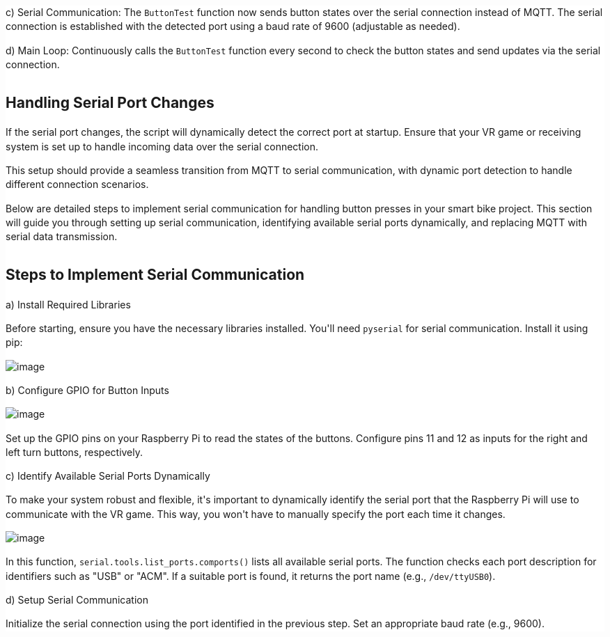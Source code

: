 c)   	Serial Communication: The <code>ButtonTest</code> function now sends button states over the serial connection instead of MQTT. The serial connection is established with the detected port using a baud rate of 9600 (adjustable as needed).

d)  	Main Loop: Continuously calls the <code>ButtonTest</code> function every second to check the button states and send updates via the serial connection.



## Handling Serial Port Changes

If the serial port changes, the script will dynamically detect the correct port at startup. Ensure that your VR game or receiving system is set up to handle incoming data over the serial connection.

This setup should provide a seamless transition from MQTT to serial communication, with dynamic port detection to handle different connection scenarios.

Below are detailed steps to implement serial communication for handling button presses in your smart bike project. This section will guide you through setting up serial communication, identifying available serial ports dynamically, and replacing MQTT with serial data transmission.



## Steps to Implement Serial Communication

a)   	Install Required Libraries

Before starting, ensure you have the necessary libraries installed. You'll need <code>pyserial</code> for serial communication. Install it using pip:

![image](https://github.com/KrishnPrayag/redback-documentation/assets/127953518/33ca3efe-5bf4-44d2-808a-d53deded8ee3)


b)  	Configure GPIO for Button Inputs

![image](https://github.com/KrishnPrayag/redback-documentation/assets/127953518/a569796b-52a8-427a-b5c6-84a695a7ca81)

Set up the GPIO pins on your Raspberry Pi to read the states of the buttons. Configure pins 11 and 12 as inputs for the right and left turn buttons, respectively.

c)   	Identify Available Serial Ports Dynamically


To make your system robust and flexible, it's important to dynamically identify the serial port that the Raspberry Pi will use to communicate with the VR game. This way, you won't have to manually specify the port each time it changes.

![image](https://github.com/KrishnPrayag/redback-documentation/assets/127953518/c8874062-0af1-44c3-aa4c-7df379ea4e8d)


In this function, <code>serial.tools.list_ports.comports()</code> lists all available serial ports. The function checks each port description for identifiers such as "USB" or "ACM". If a suitable port is found, it returns the port name (e.g., <code>/dev/ttyUSB0</code>).



d)  	Setup Serial Communication

Initialize the serial connection using the port identified in the previous step. Set an appropriate baud rate (e.g., 9600).
